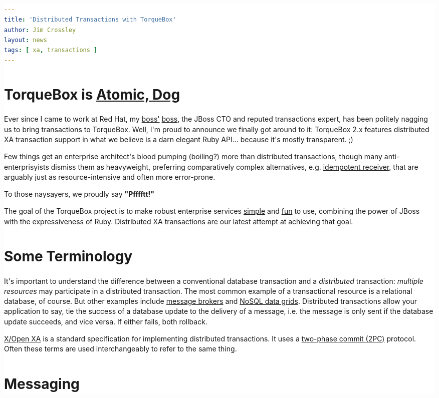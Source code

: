 ```yaml
---
title: 'Distributed Transactions with TorqueBox'
author: Jim Crossley
layout: news
tags: [ xa, transactions ]
---
```


[MarkL]: http://twitter.com/nmcl
[Bob]: http://twitter.com/bobmcwhirter
[Nick]: http://twitter.com/nicksieger
[simple]: http://diveintomark.org/archives/2010/02/23/simplicity-is-hard-lets-go-shopping
[fun]: http://people.apache.org/~acmurthy/WhyIsProgrammingFun.html
[MessageProcessors]: http://torquebox.org/documentation/LATEST/messaging.html#messaging-consumers
[Backgroundable]: http://torquebox.org/documentation/LATEST/messaging.html#backgroundable
[art]: http://api.rubyonrails.org/classes/ActiveRecord/Transactions/ClassMethods.html
[ar-jdbc]: https://github.com/jruby/activerecord-jdbc-adapter
[rails]: http://torquebox.org/documentation/LATEST/web.html#rails
[jbossds]: https://docs.jboss.org/author/display/AS7/DataSource+configuration
[IronJacamar]: http://www.jboss.org/ironjacamar
[HornetQ]: http://hornetq.org
[JBossTS]: http://www.jboss.org/jbosstm
[JRuby]: http://jruby.org
[bugs]: https://jira.jboss.org/jira/secure/CreateIssue.jspa?issuetype=1&pid=12310812
[ir]: http://eaipatterns.com/IdempotentReceiver.html
[2pc]: http://en.wikipedia.org/wiki/Two-phase_commit_protocol
[xa]: http://en.wikipedia.org/wiki/X/Open_XA
[Infinispan]: http://infinispan.org

# TorqueBox is [Atomic, Dog](http://www.youtube.com/watch?v=LuyS9M8T03A)

Ever since I came to work at Red Hat, my [boss'][Bob] [boss][MarkL],
the JBoss CTO and reputed transactions expert, has been politely
nagging us to bring transactions to TorqueBox. Well, I'm proud to
announce we finally got around to it: TorqueBox 2.x features
distributed XA transaction support in what we believe is a darn
elegant Ruby API... because it's mostly transparent. ;)

Few things get an enterprise architect's blood pumping (boiling?) more
than distributed transactions, though many anti-enterprisyists dismiss
them as heavyweight, preferring comparatively complex alternatives,
e.g. [idempotent receiver][ir], that are arguably just as
resource-intensive and often more error-prone.

To those naysayers, we proudly say **"Pfffftt!"**

The goal of the TorqueBox project is to make robust enterprise
services [simple] and [fun] to use, combining the power of JBoss with
the expressiveness of Ruby. Distributed XA transactions are our latest
attempt at achieving that goal.

# Some Terminology

It's important to understand the difference between a conventional
database transaction and a *distributed* transaction: *multiple
resources* may participate in a distributed transaction. The most
common example of a transactional resource is a relational database,
of course. But other examples include [message brokers][HornetQ] and
[NoSQL data grids][Infinispan]. Distributed transactions allow your
application to say, tie the success of a database update to the
delivery of a message, i.e. the message is only sent if the database
update succeeds, and vice versa. If either fails, both rollback.

[X/Open XA][xa] is a standard specification for implementing
distributed transactions. It uses a [two-phase commit (2PC)][2pc]
protocol. Often these terms are used interchangeably to refer to the
same thing.

# Messaging
